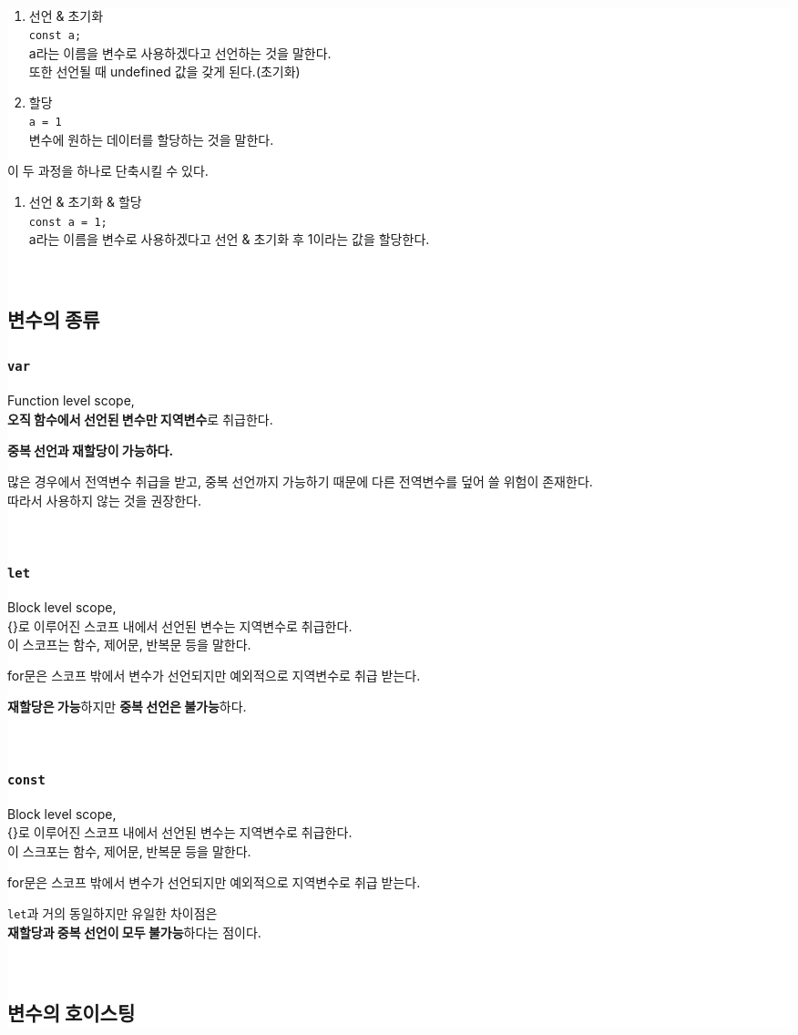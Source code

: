 1. 선언 & 초기화  
`const a;`  
a라는 이름을 변수로 사용하겠다고 선언하는 것을 말한다.  
또한 선언될 때 undefined 값을 갖게 된다.(초기화)

1. 할당  
`a = 1`  
변수에 원하는 데이터를 할당하는 것을 말한다.

이 두 과정을 하나로 단축시킬 수 있다.

1. 선언 & 초기화 & 할당  
`const a = 1;`  
a라는 이름을 변수로 사용하겠다고 선언 & 초기화 후 1이라는 값을 할당한다.

<br/>

## **변수의 종류**

### **`var`**
Function level scope,  
**오직 함수에서 선언된 변수만 지역변수**로 취급한다.

**중복 선언과 재할당이 가능하다.**

많은 경우에서 전역변수 취급을 받고, 중복 선언까지 가능하기 때문에 다른 전역변수를 덮어 쓸 위험이 존재한다.  
따라서 사용하지 않는 것을 권장한다.

<br/>

### **`let`**  
Block level scope,  
{}로 이루어진 스코프 내에서 선언된 변수는 지역변수로 취급한다.  
이 스코프는 함수, 제어문, 반복문 등을 말한다. 

for문은 스코프 밖에서 변수가 선언되지만 예외적으로 지역변수로 취급 받는다.

**재할당은 가능**하지만 **중복 선언은 불가능**하다.

<br/>

### **`const`**
Block level scope,  
{}로 이루어진 스코프 내에서 선언된 변수는 지역변수로 취급한다.  
이 스크포는 함수, 제어문, 반복문 등을 말한다.

for문은 스코프 밖에서 변수가 선언되지만 예외적으로 지역변수로 취급 받는다.

`let`과 거의 동일하지만 유일한 차이점은  
**재할당과 중복 선언이 모두 불가능**하다는 점이다.

<br/>

## **변수의 호이스팅** 
